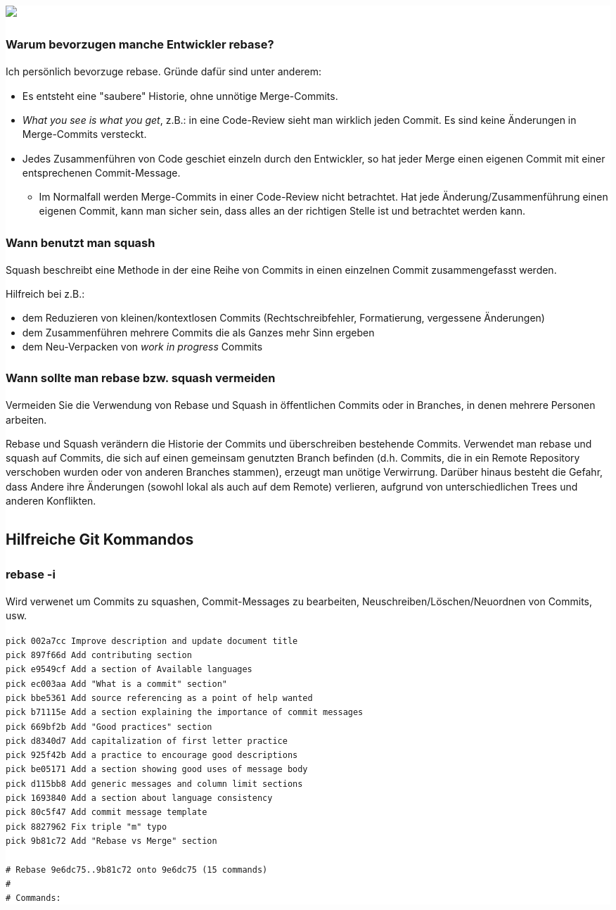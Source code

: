 ![](https://wac-cdn.atlassian.com/dam/jcr:e229fef6-2c2f-4a4f-b270-e1e1baa94055/02.svg?cdnVersion=hq)

### Warum bevorzugen manche Entwickler rebase?

Ich persönlich bevorzuge rebase. Gründe dafür sind unter anderem:

* Es entsteht eine "saubere" Historie, ohne unnötige Merge-Commits.

* _What you see is what you get_, z.B.: in eine Code-Review sieht man wirklich jeden Commit. Es sind keine Änderungen in Merge-Commits versteckt.
* Jedes Zusammenführen von Code geschiet einzeln durch den Entwickler, so hat jeder Merge einen eigenen Commit mit einer entsprechenen Commit-Message.
    * Im Normalfall werden Merge-Commits in einer Code-Review nicht betrachtet. Hat jede Änderung/Zusammenführung einen eigenen Commit, kann man sicher sein, dass alles an der richtigen Stelle ist und betrachtet werden kann.

### Wann benutzt man squash

Squash beschreibt eine Methode in der eine Reihe von Commits in einen einzelnen Commit zusammengefasst werden.

Hilfreich bei z.B.:

- dem Reduzieren von kleinen/kontextlosen Commits (Rechtschreibfehler, Formatierung, vergessene Änderungen)
- dem Zusammenführen mehrere Commits die als Ganzes mehr Sinn ergeben
- dem Neu-Verpacken von _work in progress_ Commits

### Wann sollte man rebase bzw. squash vermeiden

Vermeiden Sie die Verwendung von Rebase und Squash in öffentlichen Commits oder in Branches, in denen mehrere Personen arbeiten.

Rebase und Squash verändern die Historie der Commits und überschreiben bestehende Commits. Verwendet man rebase und squash auf Commits, die sich auf einen gemeinsam genutzten Branch befinden (d.h. Commits, die in ein Remote Repository verschoben wurden oder von anderen Branches stammen), erzeugt man unötige Verwirrung. Darüber hinaus besteht die Gefahr, dass Andere ihre Änderungen (sowohl lokal als auch auf dem Remote) verlieren, aufgrund von unterschiedlichen Trees und anderen Konflikten.

## Hilfreiche Git Kommandos

### rebase -i

Wird verwenet um Commits zu squashen, Commit-Messages zu bearbeiten, Neuschreiben/Löschen/Neuordnen von Commits, usw.

```
pick 002a7cc Improve description and update document title
pick 897f66d Add contributing section
pick e9549cf Add a section of Available languages
pick ec003aa Add "What is a commit" section"
pick bbe5361 Add source referencing as a point of help wanted
pick b71115e Add a section explaining the importance of commit messages
pick 669bf2b Add "Good practices" section
pick d8340d7 Add capitalization of first letter practice
pick 925f42b Add a practice to encourage good descriptions
pick be05171 Add a section showing good uses of message body
pick d115bb8 Add generic messages and column limit sections
pick 1693840 Add a section about language consistency
pick 80c5f47 Add commit message template
pick 8827962 Fix triple "m" typo
pick 9b81c72 Add "Rebase vs Merge" section

# Rebase 9e6dc75..9b81c72 onto 9e6dc75 (15 commands)
#
# Commands:
```